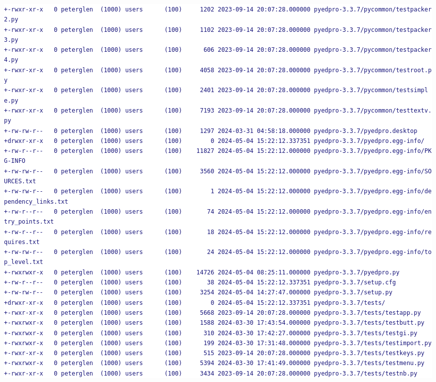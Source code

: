 ```diff
+-rwxr-xr-x   0 peterglen  (1000) users      (100)     1202 2023-09-14 20:07:28.000000 pyedpro-3.3.7/pycommon/testpacker2.py
+-rwxr-xr-x   0 peterglen  (1000) users      (100)     1102 2023-09-14 20:07:28.000000 pyedpro-3.3.7/pycommon/testpacker3.py
+-rwxr-xr-x   0 peterglen  (1000) users      (100)      606 2023-09-14 20:07:28.000000 pyedpro-3.3.7/pycommon/testpacker4.py
+-rwxr-xr-x   0 peterglen  (1000) users      (100)     4058 2023-09-14 20:07:28.000000 pyedpro-3.3.7/pycommon/testroot.py
+-rwxr-xr-x   0 peterglen  (1000) users      (100)     2401 2023-09-14 20:07:28.000000 pyedpro-3.3.7/pycommon/testsimple.py
+-rwxr-xr-x   0 peterglen  (1000) users      (100)     7193 2023-09-14 20:07:28.000000 pyedpro-3.3.7/pycommon/testtextv.py
+-rw-rw-r--   0 peterglen  (1000) users      (100)     1297 2024-03-31 04:58:18.000000 pyedpro-3.3.7/pyedpro.desktop
+drwxr-xr-x   0 peterglen  (1000) users      (100)        0 2024-05-04 15:22:12.337351 pyedpro-3.3.7/pyedpro.egg-info/
+-rw-r--r--   0 peterglen  (1000) users      (100)    11827 2024-05-04 15:22:12.000000 pyedpro-3.3.7/pyedpro.egg-info/PKG-INFO
+-rw-rw-r--   0 peterglen  (1000) users      (100)     3560 2024-05-04 15:22:12.000000 pyedpro-3.3.7/pyedpro.egg-info/SOURCES.txt
+-rw-rw-r--   0 peterglen  (1000) users      (100)        1 2024-05-04 15:22:12.000000 pyedpro-3.3.7/pyedpro.egg-info/dependency_links.txt
+-rw-r--r--   0 peterglen  (1000) users      (100)       74 2024-05-04 15:22:12.000000 pyedpro-3.3.7/pyedpro.egg-info/entry_points.txt
+-rw-r--r--   0 peterglen  (1000) users      (100)       18 2024-05-04 15:22:12.000000 pyedpro-3.3.7/pyedpro.egg-info/requires.txt
+-rw-rw-r--   0 peterglen  (1000) users      (100)       24 2024-05-04 15:22:12.000000 pyedpro-3.3.7/pyedpro.egg-info/top_level.txt
+-rwxrwxr-x   0 peterglen  (1000) users      (100)    14726 2024-05-04 08:25:11.000000 pyedpro-3.3.7/pyedpro.py
+-rw-r--r--   0 peterglen  (1000) users      (100)       38 2024-05-04 15:22:12.337351 pyedpro-3.3.7/setup.cfg
+-rw-rw-r--   0 peterglen  (1000) users      (100)     3254 2024-05-04 14:27:47.000000 pyedpro-3.3.7/setup.py
+drwxr-xr-x   0 peterglen  (1000) users      (100)        0 2024-05-04 15:22:12.337351 pyedpro-3.3.7/tests/
+-rwxr-xr-x   0 peterglen  (1000) users      (100)     5668 2023-09-14 20:07:28.000000 pyedpro-3.3.7/tests/testapp.py
+-rwxrwxr-x   0 peterglen  (1000) users      (100)     1588 2024-03-30 17:43:54.000000 pyedpro-3.3.7/tests/testbutt.py
+-rwxrwxr-x   0 peterglen  (1000) users      (100)      310 2024-03-30 17:42:27.000000 pyedpro-3.3.7/tests/testgi.py
+-rwxrwxr-x   0 peterglen  (1000) users      (100)      199 2024-03-30 17:31:48.000000 pyedpro-3.3.7/tests/testimport.py
+-rwxr-xr-x   0 peterglen  (1000) users      (100)      515 2023-09-14 20:07:28.000000 pyedpro-3.3.7/tests/testkeys.py
+-rwxrwxr-x   0 peterglen  (1000) users      (100)     5394 2024-03-30 17:41:49.000000 pyedpro-3.3.7/tests/testmenu.py
+-rwxr-xr-x   0 peterglen  (1000) users      (100)     3434 2023-09-14 20:07:28.000000 pyedpro-3.3.7/tests/testnb.py
```
